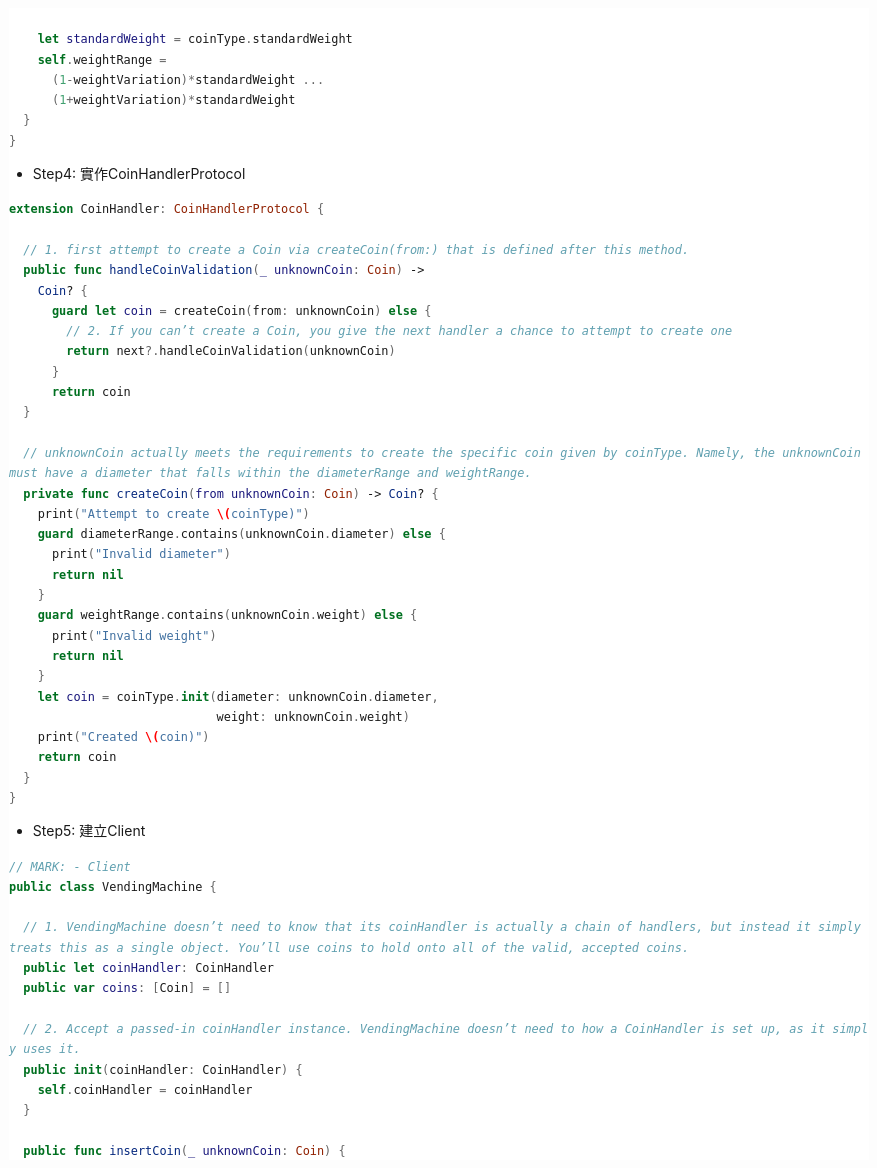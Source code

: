 ```swift
    
    let standardWeight = coinType.standardWeight
    self.weightRange =
      (1-weightVariation)*standardWeight ...
      (1+weightVariation)*standardWeight
  }
}
```

- Step4: 實作CoinHandlerProtocol

```swift
extension CoinHandler: CoinHandlerProtocol {
  
  // 1. first attempt to create a Coin via createCoin(from:) that is defined after this method.
  public func handleCoinValidation(_ unknownCoin: Coin) ->
    Coin? {
      guard let coin = createCoin(from: unknownCoin) else {
        // 2. If you can’t create a Coin, you give the next handler a chance to attempt to create one
        return next?.handleCoinValidation(unknownCoin)
      }
      return coin
  }
  
  // unknownCoin actually meets the requirements to create the specific coin given by coinType. Namely, the unknownCoin must have a diameter that falls within the diameterRange and weightRange.
  private func createCoin(from unknownCoin: Coin) -> Coin? {
    print("Attempt to create \(coinType)")
    guard diameterRange.contains(unknownCoin.diameter) else {
      print("Invalid diameter")
      return nil
    }
    guard weightRange.contains(unknownCoin.weight) else {
      print("Invalid weight")
      return nil
    }
    let coin = coinType.init(diameter: unknownCoin.diameter,
                             weight: unknownCoin.weight)
    print("Created \(coin)")
    return coin
  }
}
```

- Step5: 建立Client

```swift
// MARK: - Client
public class VendingMachine {
  
  // 1. VendingMachine doesn’t need to know that its coinHandler is actually a chain of handlers, but instead it simply treats this as a single object. You’ll use coins to hold onto all of the valid, accepted coins.
  public let coinHandler: CoinHandler
  public var coins: [Coin] = []
  
  // 2. Accept a passed-in coinHandler instance. VendingMachine doesn’t need to how a CoinHandler is set up, as it simply uses it.
  public init(coinHandler: CoinHandler) {
    self.coinHandler = coinHandler
  }
  
  public func insertCoin(_ unknownCoin: Coin) {
```